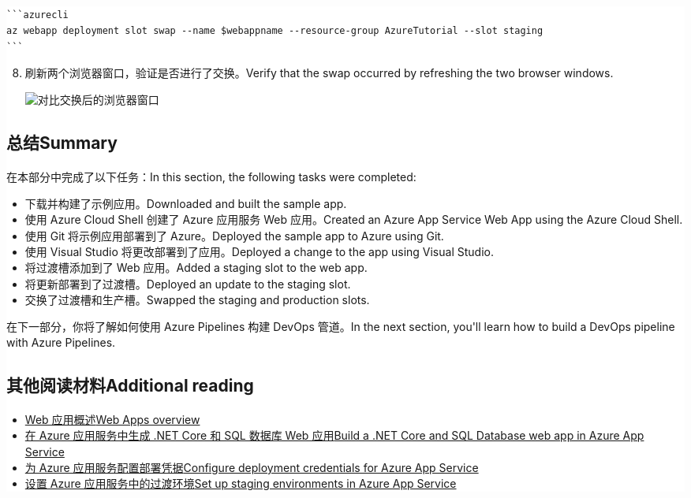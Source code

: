     ```azurecli
    az webapp deployment slot swap --name $webappname --resource-group AzureTutorial --slot staging
    ```

8. <span data-ttu-id="6a2fe-232">刷新两个浏览器窗口，验证是否进行了交换。</span><span class="sxs-lookup"><span data-stu-id="6a2fe-232">Verify that the swap occurred by refreshing the two browser windows.</span></span>

    ![对比交换后的浏览器窗口](./media/deploying-to-app-service/swapped.png)

## <a name="summary"></a><span data-ttu-id="6a2fe-234">总结</span><span class="sxs-lookup"><span data-stu-id="6a2fe-234">Summary</span></span>

<span data-ttu-id="6a2fe-235">在本部分中完成了以下任务：</span><span class="sxs-lookup"><span data-stu-id="6a2fe-235">In this section, the following tasks were completed:</span></span>

* <span data-ttu-id="6a2fe-236">下载并构建了示例应用。</span><span class="sxs-lookup"><span data-stu-id="6a2fe-236">Downloaded and built the sample app.</span></span>
* <span data-ttu-id="6a2fe-237">使用 Azure Cloud Shell 创建了 Azure 应用服务 Web 应用。</span><span class="sxs-lookup"><span data-stu-id="6a2fe-237">Created an Azure App Service Web App using the Azure Cloud Shell.</span></span>
* <span data-ttu-id="6a2fe-238">使用 Git 将示例应用部署到了 Azure。</span><span class="sxs-lookup"><span data-stu-id="6a2fe-238">Deployed the sample app to Azure using Git.</span></span>
* <span data-ttu-id="6a2fe-239">使用 Visual Studio 将更改部署到了应用。</span><span class="sxs-lookup"><span data-stu-id="6a2fe-239">Deployed a change to the app using Visual Studio.</span></span>
* <span data-ttu-id="6a2fe-240">将过渡槽添加到了 Web 应用。</span><span class="sxs-lookup"><span data-stu-id="6a2fe-240">Added a staging slot to the web app.</span></span>
* <span data-ttu-id="6a2fe-241">将更新部署到了过渡槽。</span><span class="sxs-lookup"><span data-stu-id="6a2fe-241">Deployed an update to the staging slot.</span></span>
* <span data-ttu-id="6a2fe-242">交换了过渡槽和生产槽。</span><span class="sxs-lookup"><span data-stu-id="6a2fe-242">Swapped the staging and production slots.</span></span>

<span data-ttu-id="6a2fe-243">在下一部分，你将了解如何使用 Azure Pipelines 构建 DevOps 管道。</span><span class="sxs-lookup"><span data-stu-id="6a2fe-243">In the next section, you'll learn how to build a DevOps pipeline with Azure Pipelines.</span></span>

## <a name="additional-reading"></a><span data-ttu-id="6a2fe-244">其他阅读材料</span><span class="sxs-lookup"><span data-stu-id="6a2fe-244">Additional reading</span></span>

* [<span data-ttu-id="6a2fe-245">Web 应用概述</span><span class="sxs-lookup"><span data-stu-id="6a2fe-245">Web Apps overview</span></span>](/azure/app-service/app-service-web-overview)
* [<span data-ttu-id="6a2fe-246">在 Azure 应用服务中生成 .NET Core 和 SQL 数据库 Web 应用</span><span class="sxs-lookup"><span data-stu-id="6a2fe-246">Build a .NET Core and SQL Database web app in Azure App Service</span></span>](/azure/app-service/app-service-web-tutorial-dotnetcore-sqldb)
* [<span data-ttu-id="6a2fe-247">为 Azure 应用服务配置部署凭据</span><span class="sxs-lookup"><span data-stu-id="6a2fe-247">Configure deployment credentials for Azure App Service</span></span>](/azure/app-service/app-service-deployment-credentials)
* [<span data-ttu-id="6a2fe-248">设置 Azure 应用服务中的过渡环境</span><span class="sxs-lookup"><span data-stu-id="6a2fe-248">Set up staging environments in Azure App Service</span></span>](/azure/app-service/web-sites-staged-publishing)
